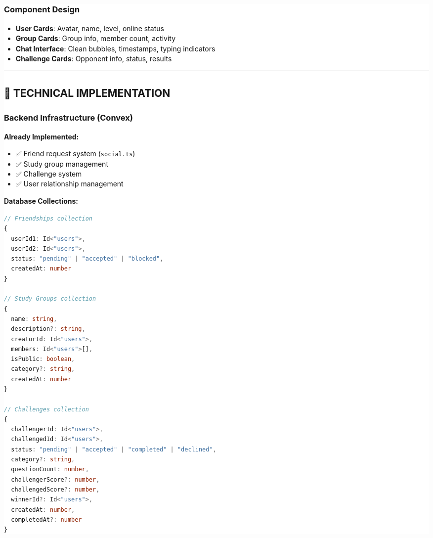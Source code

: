 ### **Component Design**
- **User Cards**: Avatar, name, level, online status
- **Group Cards**: Group info, member count, activity
- **Chat Interface**: Clean bubbles, timestamps, typing indicators
- **Challenge Cards**: Opponent info, status, results

---

## 🔧 **TECHNICAL IMPLEMENTATION**

### **Backend Infrastructure (Convex)**
**Already Implemented:**
- ✅ Friend request system (`social.ts`)
- ✅ Study group management
- ✅ Challenge system
- ✅ User relationship management

**Database Collections:**
```typescript
// Friendships collection
{
  userId1: Id<"users">,
  userId2: Id<"users">,
  status: "pending" | "accepted" | "blocked",
  createdAt: number
}

// Study Groups collection
{
  name: string,
  description?: string,
  creatorId: Id<"users">,
  members: Id<"users">[],
  isPublic: boolean,
  category?: string,
  createdAt: number
}

// Challenges collection
{
  challengerId: Id<"users">,
  challengedId: Id<"users">,
  status: "pending" | "accepted" | "completed" | "declined",
  category?: string,
  questionCount: number,
  challengerScore?: number,
  challengedScore?: number,
  winnerId?: Id<"users">,
  createdAt: number,
  completedAt?: number
}
```
